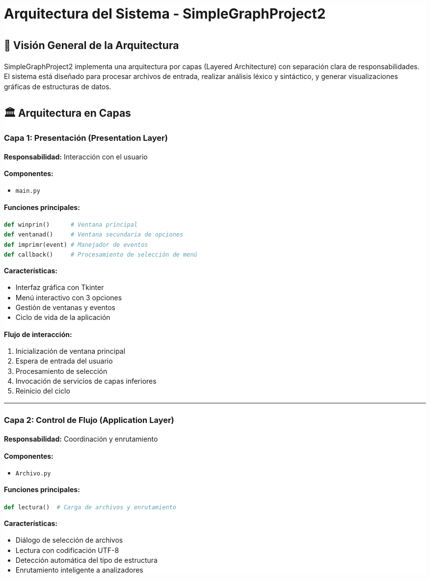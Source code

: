 # Arquitectura del Sistema - SimpleGraphProject2

## 📐 Visión General de la Arquitectura

SimpleGraphProject2 implementa una arquitectura por capas (Layered Architecture) con separación clara de responsabilidades. El sistema está diseñado para procesar archivos de entrada, realizar análisis léxico y sintáctico, y generar visualizaciones gráficas de estructuras de datos.

## 🏛️ Arquitectura en Capas

### Capa 1: Presentación (Presentation Layer)

**Responsabilidad:** Interacción con el usuario

**Componentes:**
- `main.py`

**Funciones principales:**
```python
def winprin()      # Ventana principal
def ventanad()     # Ventana secundaria de opciones
def imprimr(event) # Manejador de eventos
def callback()     # Procesamiento de selección de menú
```

**Características:**
- Interfaz gráfica con Tkinter
- Menú interactivo con 3 opciones
- Gestión de ventanas y eventos
- Ciclo de vida de la aplicación

**Flujo de interacción:**
1. Inicialización de ventana principal
2. Espera de entrada del usuario
3. Procesamiento de selección
4. Invocación de servicios de capas inferiores
5. Reinicio del ciclo

---

### Capa 2: Control de Flujo (Application Layer)

**Responsabilidad:** Coordinación y enrutamiento

**Componentes:**
- `Archivo.py`

**Funciones principales:**
```python
def lectura()  # Carga de archivos y enrutamiento
```

**Características:**
- Diálogo de selección de archivos
- Lectura con codificación UTF-8
- Detección automática del tipo de estructura
- Enrutamiento inteligente a analizadores
